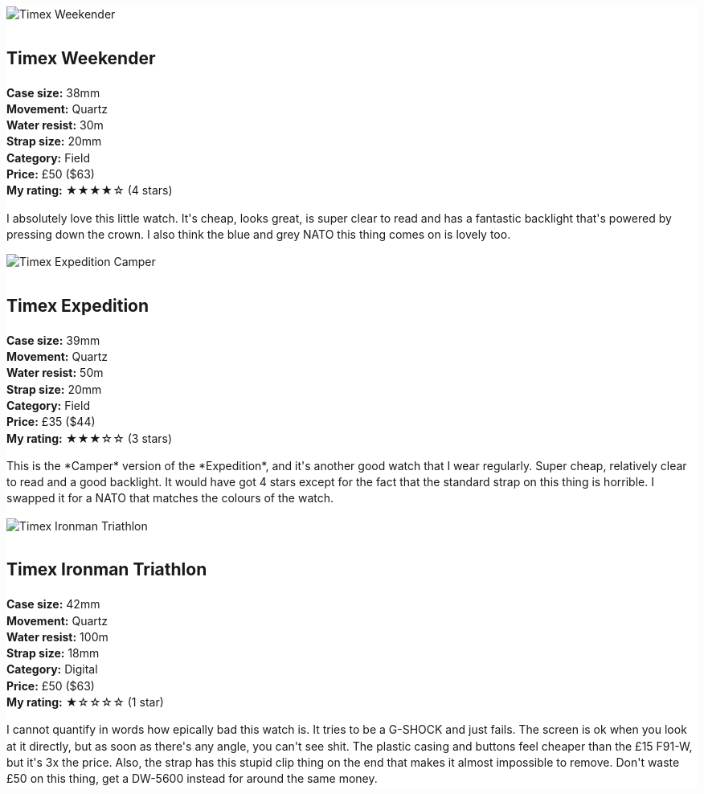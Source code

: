 <div class="watch blue">
  <img src="/assets/images/watches/weekender.webp" alt="Timex Weekender" loading="lazy"/>
  <h2>Timex Weekender</h2>
  <p><b>Case size:</b> 38mm<br>
     <b>Movement:</b> Quartz<br>
     <b>Water resist:</b> 30m<br>
     <b>Strap size:</b> 20mm<br>
     <b>Category:</b> Field<br>
     <b>Price:</b> £50 ($63)<br>
     <b>My rating:</b> ★★★★☆ (4 stars)</p>
  <div class="spacer"></div>
  <p>I absolutely love this little watch. It's cheap, looks great, is super clear to read and has a fantastic backlight that's powered by pressing down the crown. I also think the blue and grey NATO this thing comes on is lovely too.</p>
</div>

<div class="watch yellow">
  <img src="/assets/images/watches/expeditioncamper.webp" alt="Timex Expedition Camper" loading="lazy"/>
  <h2>Timex Expedition</h2>
  <p><b>Case size:</b> 39mm<br>
     <b>Movement:</b> Quartz<br>
     <b>Water resist:</b> 50m<br>
     <b>Strap size:</b> 20mm<br>
     <b>Category:</b> Field<br>
     <b>Price:</b> £35 ($44)<br>
     <b>My rating:</b> ★★★☆☆ (3 stars)</p>
  <div class="spacer"></div>
  <p>This is the *Camper* version of the *Expedition*, and it's another good watch that I wear regularly. Super cheap, relatively clear to read and a good backlight. It would have got 4 stars except for the fact that the standard strap on this thing is horrible. I swapped it for a NATO that matches the colours of the watch.</p>
</div>

<div class="watch">
  <img src="/assets/images/watches/ironman.webp" alt="Timex Ironman Triathlon" loading="lazy"/>
  <h2>Timex Ironman Triathlon</h2>
  <p><b>Case size:</b> 42mm<br>
     <b>Movement:</b> Quartz<br>
     <b>Water resist:</b> 100m<br>
     <b>Strap size:</b> 18mm<br>
     <b>Category:</b> Digital<br>
     <b>Price:</b> £50 ($63)<br>
     <b>My rating:</b> ★☆☆☆☆ (1 star)</p>
  <div class="spacer"></div>
  <p>I cannot quantify in words how epically bad this watch is. It tries to be a G-SHOCK and just fails. The screen is ok when you look at it directly, but as soon as there's any angle, you can't see shit. The plastic casing and buttons feel cheaper than the £15 F91-W, but it's 3x the price. Also, the strap has this stupid clip thing on the end that makes it almost impossible to remove. Don't waste £50 on this thing, get a DW-5600 instead for around the same money.</p>
</div>
